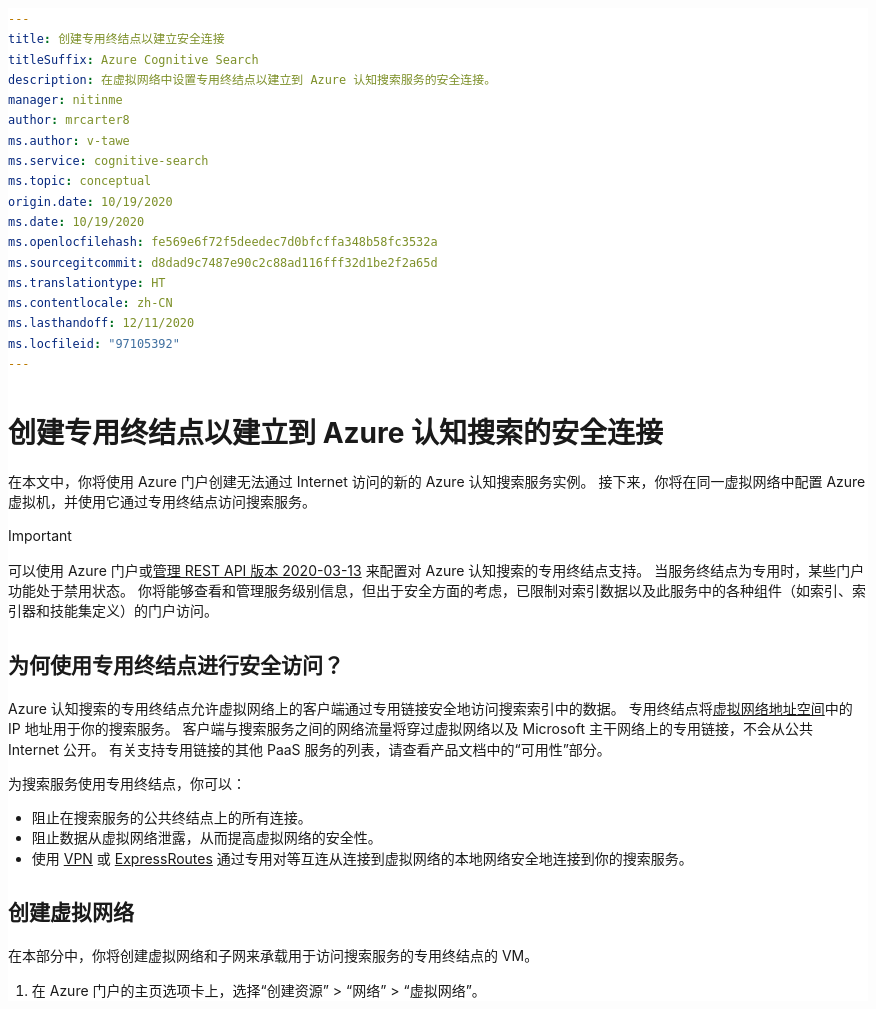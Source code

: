 ```yaml
---
title: 创建专用终结点以建立安全连接
titleSuffix: Azure Cognitive Search
description: 在虚拟网络中设置专用终结点以建立到 Azure 认知搜索服务的安全连接。
manager: nitinme
author: mrcarter8
ms.author: v-tawe
ms.service: cognitive-search
ms.topic: conceptual
origin.date: 10/19/2020
ms.date: 10/19/2020
ms.openlocfilehash: fe569e6f72f5deedec7d0bfcffa348b58fc3532a
ms.sourcegitcommit: d8dad9c7487e90c2c88ad116fff32d1be2f2a65d
ms.translationtype: HT
ms.contentlocale: zh-CN
ms.lasthandoff: 12/11/2020
ms.locfileid: "97105392"
---
```

# <a name="create-a-private-endpoint-for-a-secure-connection-to-azure-cognitive-search"></a>创建专用终结点以建立到 Azure 认知搜索的安全连接

在本文中，你将使用 Azure 门户创建无法通过 Internet 访问的新的 Azure 认知搜索服务实例。 接下来，你将在同一虚拟网络中配置 Azure 虚拟机，并使用它通过专用终结点访问搜索服务。



> [!Important]
> 可以使用 Azure 门户或[管理 REST API 版本 2020-03-13](https://docs.microsoft.com/rest/api/searchmanagement/) 来配置对 Azure 认知搜索的专用终结点支持。 当服务终结点为专用时，某些门户功能处于禁用状态。 你将能够查看和管理服务级别信息，但出于安全方面的考虑，已限制对索引数据以及此服务中的各种组件（如索引、索引器和技能集定义）的门户访问。

## <a name="why-use-a-private-endpoint-for-secure-access"></a>为何使用专用终结点进行安全访问？

Azure 认知搜索的专用终结点允许虚拟网络上的客户端通过专用链接安全地访问搜索索引中的数据。 专用终结点将[虚拟网络地址空间](../virtual-network/private-ip-addresses.md)中的 IP 地址用于你的搜索服务。 客户端与搜索服务之间的网络流量将穿过虚拟网络以及 Microsoft 主干网络上的专用链接，不会从公共 Internet 公开。 有关支持专用链接的其他 PaaS 服务的列表，请查看产品文档中的“可用性”部分。

为搜索服务使用专用终结点，你可以：

- 阻止在搜索服务的公共终结点上的所有连接。
- 阻止数据从虚拟网络泄露，从而提高虚拟网络的安全性。
- 使用 [VPN](../vpn-gateway/vpn-gateway-about-vpngateways.md) 或 [ExpressRoutes](../expressroute/expressroute-locations.md) 通过专用对等互连从连接到虚拟网络的本地网络安全地连接到你的搜索服务。

## <a name="create-the-virtual-network"></a>创建虚拟网络

在本部分中，你将创建虚拟网络和子网来承载用于访问搜索服务的专用终结点的 VM。

1. 在 Azure 门户的主页选项卡上，选择“创建资源” > “网络” > “虚拟网络”。  
